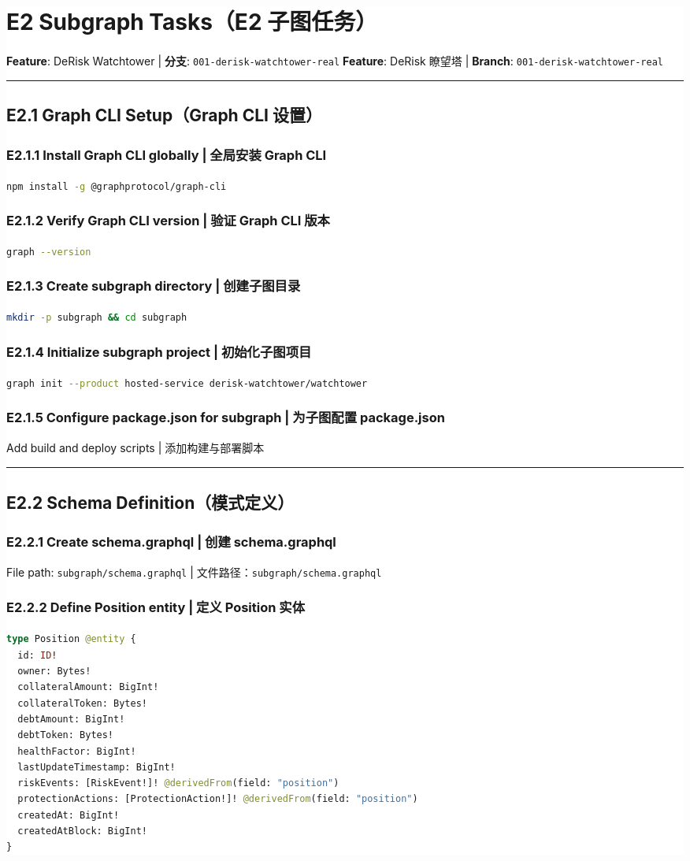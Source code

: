 # E2 Subgraph Tasks（E2 子图任务）

**Feature**: DeRisk Watchtower | **分支**: `001-derisk-watchtower-real`
**Feature**: DeRisk 瞭望塔 | **Branch**: `001-derisk-watchtower-real`

---

## E2.1 Graph CLI Setup（Graph CLI 设置）

### E2.1.1 Install Graph CLI globally | 全局安装 Graph CLI
```bash
npm install -g @graphprotocol/graph-cli
```

### E2.1.2 Verify Graph CLI version | 验证 Graph CLI 版本
```bash
graph --version
```

### E2.1.3 Create subgraph directory | 创建子图目录
```bash
mkdir -p subgraph && cd subgraph
```

### E2.1.4 Initialize subgraph project | 初始化子图项目
```bash
graph init --product hosted-service derisk-watchtower/watchtower
```

### E2.1.5 Configure package.json for subgraph | 为子图配置 package.json
Add build and deploy scripts | 添加构建与部署脚本

---

## E2.2 Schema Definition（模式定义）

### E2.2.1 Create schema.graphql | 创建 schema.graphql
File path: `subgraph/schema.graphql` | 文件路径：`subgraph/schema.graphql`

### E2.2.2 Define Position entity | 定义 Position 实体
```graphql
type Position @entity {
  id: ID!
  owner: Bytes!
  collateralAmount: BigInt!
  collateralToken: Bytes!
  debtAmount: BigInt!
  debtToken: Bytes!
  healthFactor: BigInt!
  lastUpdateTimestamp: BigInt!
  riskEvents: [RiskEvent!]! @derivedFrom(field: "position")
  protectionActions: [ProtectionAction!]! @derivedFrom(field: "position")
  createdAt: BigInt!
  createdAtBlock: BigInt!
}
```
